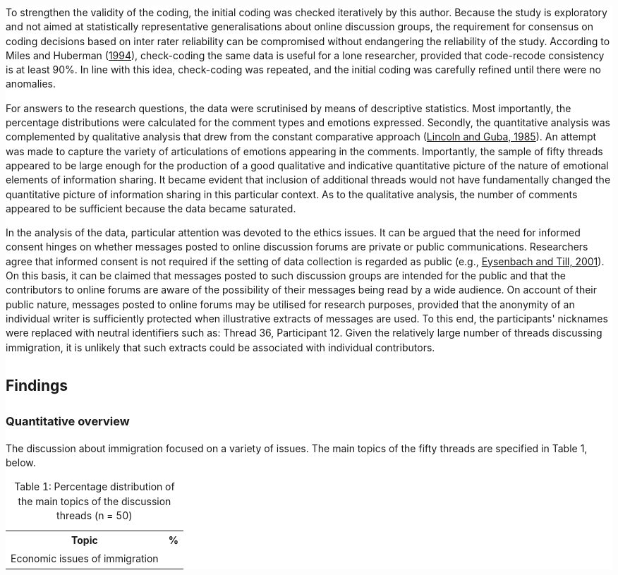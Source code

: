 To strengthen the validity of the coding, the initial coding was checked iteratively by this author. Because the study is exploratory and not aimed at statistically representative generalisations about online discussion groups, the requirement for consensus on coding decisions based on inter rater reliability can be compromised without endangering the reliability of the study. According to Miles and Huberman ([1994](#mil94)), check-coding the same data is useful for a lone researcher, provided that code-recode consistency is at least 90%. In line with this idea, check-coding was repeated, and the initial coding was carefully refined until there were no anomalies.

For answers to the research questions, the data were scrutinised by means of descriptive statistics. Most importantly, the percentage distributions were calculated for the comment types and emotions expressed. Secondly, the quantitative analysis was complemented by qualitative analysis that drew from the constant comparative approach ([Lincoln and Guba, 1985](#lin85)). An attempt was made to capture the variety of articulations of emotions appearing in the comments. Importantly, the sample of fifty threads appeared to be large enough for the production of a good qualitative and indicative quantitative picture of the nature of emotional elements of information sharing. It became evident that inclusion of additional threads would not have fundamentally changed the quantitative picture of information sharing in this particular context. As to the qualitative analysis, the number of comments appeared to be sufficient because the data became saturated.

In the analysis of the data, particular attention was devoted to the ethics issues. It can be argued that the need for informed consent hinges on whether messages posted to online discussion forums are private or public communications. Researchers agree that informed consent is not required if the setting of data collection is regarded as public (e.g., [Eysenbach and Till, 2001](#eys01)). On this basis, it can be claimed that messages posted to such discussion groups are intended for the public and that the contributors to online forums are aware of the possibility of their messages being read by a wide audience. On account of their public nature, messages posted to online forums may be utilised for research purposes, provided that the anonymity of an individual writer is sufficiently protected when illustrative extracts of messages are used. To this end, the participants' nicknames were replaced with neutral identifiers such as: Thread 36, Participant 12\. Given the relatively large number of threads discussing immigration, it is unlikely that such extracts could be associated with individual contributors.

## Findings

### Quantitative overview

The discussion about immigration focused on a variety of issues. The main topics of the fifty threads are specified in Table 1, below.

<table class="center" style="width:50%;"><caption>  
Table 1: Percentage distribution of the main topics of the discussion threads (n = 50)</caption>

<tbody>

<tr>

<th>Topic</th>

<th>%</th>

</tr>

<tr>

<td>Economic issues of immigration</td>
